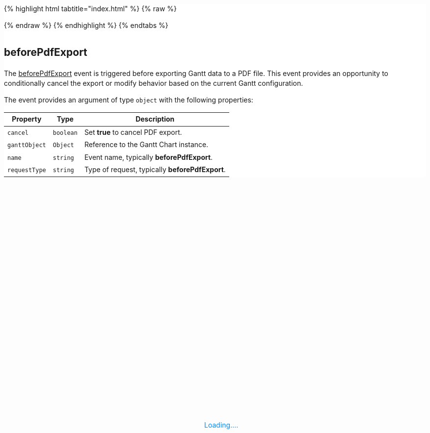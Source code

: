 {% highlight html tabtitle="index.html" %}
{% raw %}

<!DOCTYPE html>
<html lang="en">
<head>
  <title>Syncfusion React Gantt</title>
  <meta charset="utf-8" />
  <meta name="viewport" content="width=device-width, initial-scale=1.0" />
  <meta name="description" content="Essential JS 2 for React Components" />
  <meta name="author" content="Syncfusion" />
  <link href="https://cdn.syncfusion.com/ej2/30.1.4/material.css" rel="stylesheet" type="text/css"/>
  <link href="https://maxcdn.bootstrapcdn.com/bootstrap/3.3.7/css/bootstrap.min.css" rel="stylesheet" />
  <script src="https://cdnjs.cloudflare.com/ajax/libs/systemjs/0.19.38/system.js"></script>
  <script src="systemjs.config.js"></script>
    <style>
      #loader {
        color: #008cff;
        height: 40px;
        left: 45%;
        position: absolute;
        top: 45%;
        width: 30%;
      }
    </style>
</head>
<body>
  <div id='root'>
    <div id='loader'>Loading....</div>
  </div>
</body>
</html>

{% endraw %}
{% endhighlight %}
{% endtabs %}

## beforePdfExport

The [beforePdfExport](https://ej2.syncfusion.com/react/documentation/api/gantt/#beforepdfexport) event is triggered before exporting Gantt data to a PDF file. This event provides an opportunity to conditionally cancel the export or modify behavior based on the current Gantt configuration.

The event provides an argument of type `object` with the following properties:

| **Property**   | **Type**   | **Description**                                                  |
|----------------|------------|------------------------------------------------------------------|
| `cancel`       | `boolean`  | Set **true** to cancel PDF export.                               |
| `ganttObject`  | `Object`   | Reference to the Gantt Chart instance.                           |
| `name`         | `string`   | Event name, typically **beforePdfExport**.                       |
| `requestType`  | `string`   | Type of request, typically **beforePdfExport**.                  |
